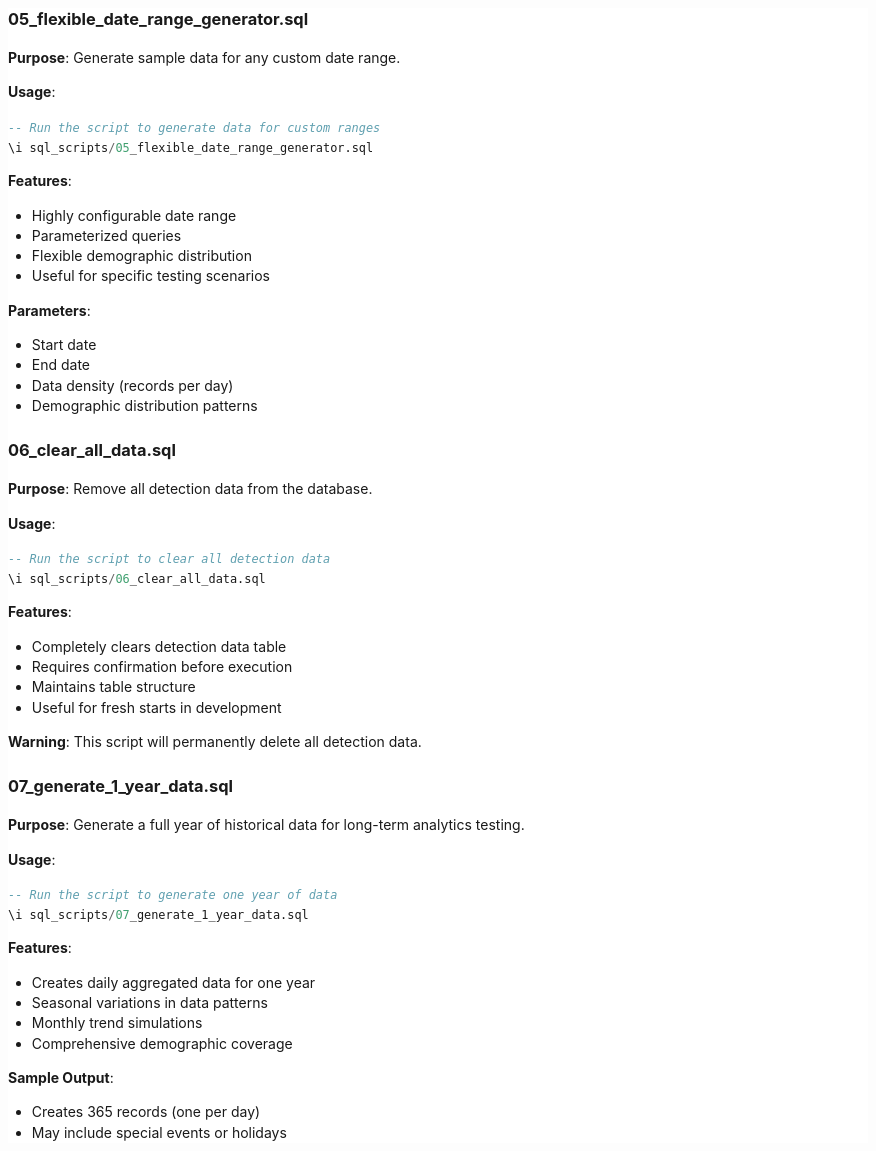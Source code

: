 ### 05_flexible_date_range_generator.sql
**Purpose**: Generate sample data for any custom date range.

**Usage**:
```sql
-- Run the script to generate data for custom ranges
\i sql_scripts/05_flexible_date_range_generator.sql
```

**Features**:
- Highly configurable date range
- Parameterized queries
- Flexible demographic distribution
- Useful for specific testing scenarios

**Parameters**:
- Start date
- End date
- Data density (records per day)
- Demographic distribution patterns

### 06_clear_all_data.sql
**Purpose**: Remove all detection data from the database.

**Usage**:
```sql
-- Run the script to clear all detection data
\i sql_scripts/06_clear_all_data.sql
```

**Features**:
- Completely clears detection data table
- Requires confirmation before execution
- Maintains table structure
- Useful for fresh starts in development

**Warning**: This script will permanently delete all detection data.

### 07_generate_1_year_data.sql
**Purpose**: Generate a full year of historical data for long-term analytics testing.

**Usage**:
```sql
-- Run the script to generate one year of data
\i sql_scripts/07_generate_1_year_data.sql
```

**Features**:
- Creates daily aggregated data for one year
- Seasonal variations in data patterns
- Monthly trend simulations
- Comprehensive demographic coverage

**Sample Output**:
- Creates 365 records (one per day)
- May include special events or holidays
